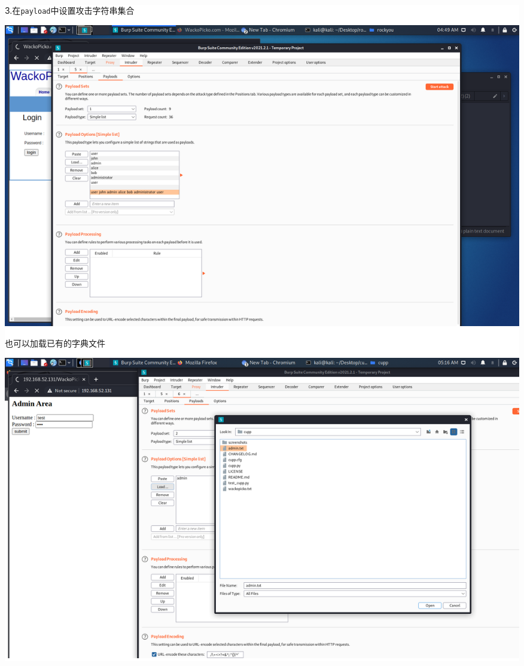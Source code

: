 3.在`payload`中设置攻击字符串集合

![image-20220416165041542](/img/security/image-20220416165041542.png)

也可以加载已有的字典文件

![image-20220416171713105](/img/security/image-20220416171713105.png)
